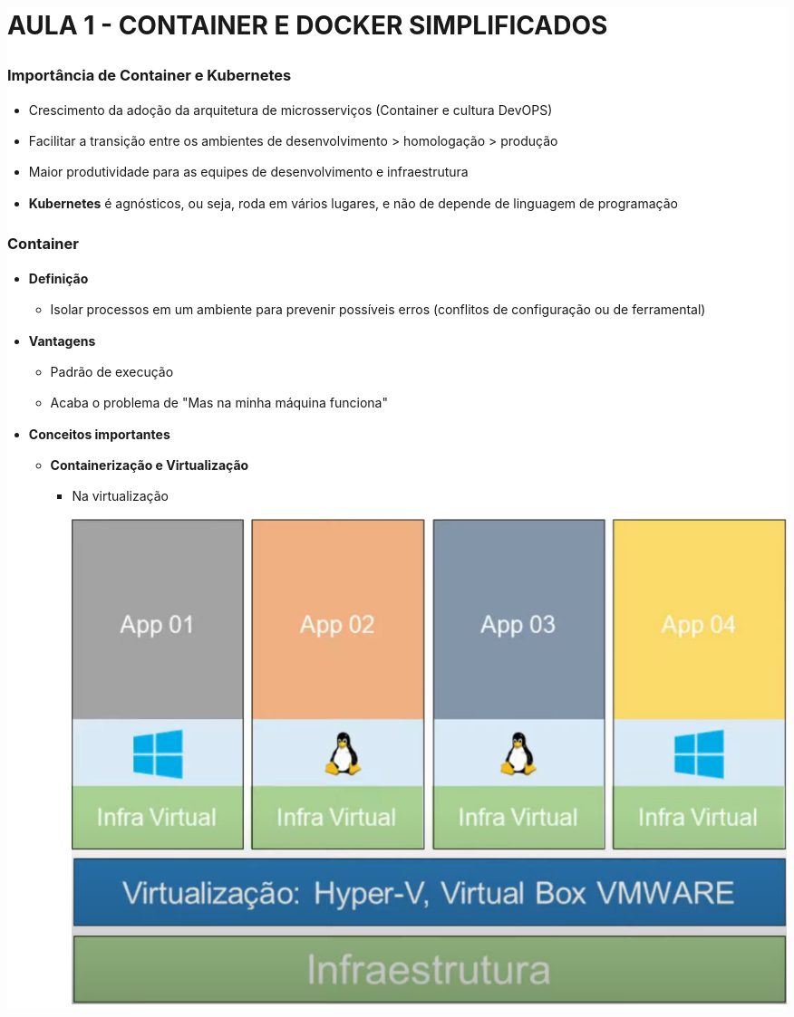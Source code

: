 # AULA 1 - CONTAINER E DOCKER SIMPLIFICADOS

### Importância de Container e Kubernetes

* Crescimento da adoção da arquitetura de microsserviços (Container e cultura DevOPS)

* Facilitar a transição entre os ambientes de desenvolvimento > homologação > produção 

* Maior produtividade para as equipes de desenvolvimento e infraestrutura

* **Kubernetes** é agnósticos, ou seja, roda em vários lugares, e não de depende de linguagem de programação

### Container

* **Definição**

  * Isolar processos em um ambiente para prevenir possíveis erros (conflitos de configuração ou de ferramental)

* **Vantagens**

  * Padrão de execução

  * Acaba o problema de "Mas na minha máquina funciona"

* **Conceitos importantes**

  * **Containerização e Virtualização**

    * Na virtualização

      ![](./assets/representacao-virtualizacao.png)
